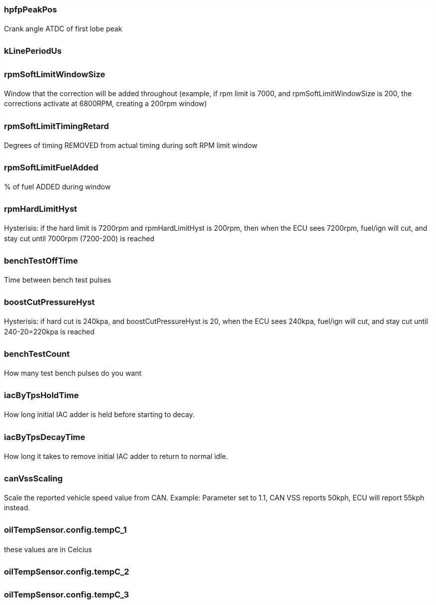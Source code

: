 ### hpfpPeakPos
Crank angle ATDC of first lobe peak

### kLinePeriodUs


### rpmSoftLimitWindowSize
Window that the correction will be added throughout (example, if rpm limit is 7000, and rpmSoftLimitWindowSize is 200, the corrections activate at 6800RPM, creating a 200rpm window)

### rpmSoftLimitTimingRetard
Degrees of timing REMOVED from actual timing during soft RPM limit window

### rpmSoftLimitFuelAdded
% of fuel ADDED during window

### rpmHardLimitHyst
Hysterisis: if the hard limit is 7200rpm and rpmHardLimitHyst is 200rpm, then when the ECU sees 7200rpm, fuel/ign will cut, and stay cut until 7000rpm (7200-200) is reached

### benchTestOffTime
Time between bench test pulses

### boostCutPressureHyst
Hysterisis: if hard cut is 240kpa, and boostCutPressureHyst is 20, when the ECU sees 240kpa, fuel/ign will cut, and stay cut until 240-20=220kpa is reached

### benchTestCount
How many test bench pulses do you want

### iacByTpsHoldTime
How long initial IAC adder is held before starting to decay.

### iacByTpsDecayTime
How long it takes to remove initial IAC adder to return to normal idle.

### canVssScaling
Scale the reported vehicle speed value from CAN. Example: Parameter set to 1.1, CAN VSS reports 50kph, ECU will report 55kph instead.

### oilTempSensor.config.tempC_1
these values are in Celcius

### oilTempSensor.config.tempC_2


### oilTempSensor.config.tempC_3

